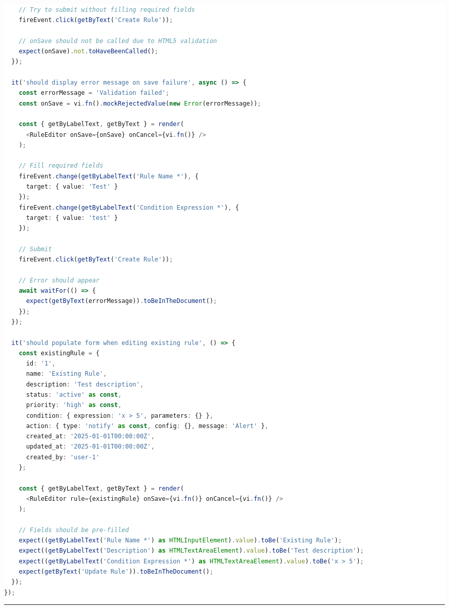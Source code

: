```typescript
    // Try to submit without filling required fields
    fireEvent.click(getByText('Create Rule'));

    // onSave should not be called due to HTML5 validation
    expect(onSave).not.toHaveBeenCalled();
  });

  it('should display error message on save failure', async () => {
    const errorMessage = 'Validation failed';
    const onSave = vi.fn().mockRejectedValue(new Error(errorMessage));

    const { getByLabelText, getByText } = render(
      <RuleEditor onSave={onSave} onCancel={vi.fn()} />
    );

    // Fill required fields
    fireEvent.change(getByLabelText('Rule Name *'), {
      target: { value: 'Test' }
    });
    fireEvent.change(getByLabelText('Condition Expression *'), {
      target: { value: 'test' }
    });

    // Submit
    fireEvent.click(getByText('Create Rule'));

    // Error should appear
    await waitFor(() => {
      expect(getByText(errorMessage)).toBeInTheDocument();
    });
  });

  it('should populate form when editing existing rule', () => {
    const existingRule = {
      id: '1',
      name: 'Existing Rule',
      description: 'Test description',
      status: 'active' as const,
      priority: 'high' as const,
      condition: { expression: 'x > 5', parameters: {} },
      action: { type: 'notify' as const, config: {}, message: 'Alert' },
      created_at: '2025-01-01T00:00:00Z',
      updated_at: '2025-01-01T00:00:00Z',
      created_by: 'user-1'
    };

    const { getByLabelText, getByText } = render(
      <RuleEditor rule={existingRule} onSave={vi.fn()} onCancel={vi.fn()} />
    );

    // Fields should be pre-filled
    expect((getByLabelText('Rule Name *') as HTMLInputElement).value).toBe('Existing Rule');
    expect((getByLabelText('Description') as HTMLTextAreaElement).value).toBe('Test description');
    expect((getByLabelText('Condition Expression *') as HTMLTextAreaElement).value).toBe('x > 5');
    expect(getByText('Update Rule')).toBeInTheDocument();
  });
});
```

---